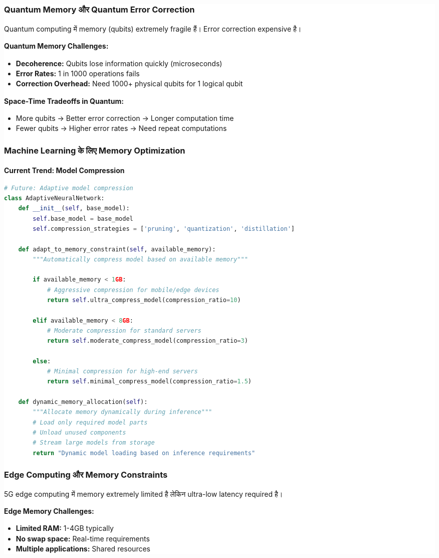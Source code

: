 ### Quantum Memory और Quantum Error Correction

Quantum computing में memory (qubits) extremely fragile हैं। Error correction expensive है।

**Quantum Memory Challenges:**
- **Decoherence:** Qubits lose information quickly (microseconds)
- **Error Rates:** 1 in 1000 operations fails
- **Correction Overhead:** Need 1000+ physical qubits for 1 logical qubit

**Space-Time Tradeoffs in Quantum:**
- More qubits → Better error correction → Longer computation time
- Fewer qubits → Higher error rates → Need repeat computations

### Machine Learning के लिए Memory Optimization

**Current Trend: Model Compression**
```python
# Future: Adaptive model compression
class AdaptiveNeuralNetwork:
    def __init__(self, base_model):
        self.base_model = base_model
        self.compression_strategies = ['pruning', 'quantization', 'distillation']
        
    def adapt_to_memory_constraint(self, available_memory):
        """Automatically compress model based on available memory"""
        
        if available_memory < 1GB:
            # Aggressive compression for mobile/edge devices
            return self.ultra_compress_model(compression_ratio=10)
            
        elif available_memory < 8GB:
            # Moderate compression for standard servers
            return self.moderate_compress_model(compression_ratio=3)
            
        else:
            # Minimal compression for high-end servers
            return self.minimal_compress_model(compression_ratio=1.5)
    
    def dynamic_memory_allocation(self):
        """Allocate memory dynamically during inference"""
        # Load only required model parts
        # Unload unused components
        # Stream large models from storage
        return "Dynamic model loading based on inference requirements"
```

### Edge Computing और Memory Constraints

5G edge computing में memory extremely limited है लेकिन ultra-low latency required है।

**Edge Memory Challenges:**
- **Limited RAM:** 1-4GB typically
- **No swap space:** Real-time requirements
- **Multiple applications:** Shared resources
